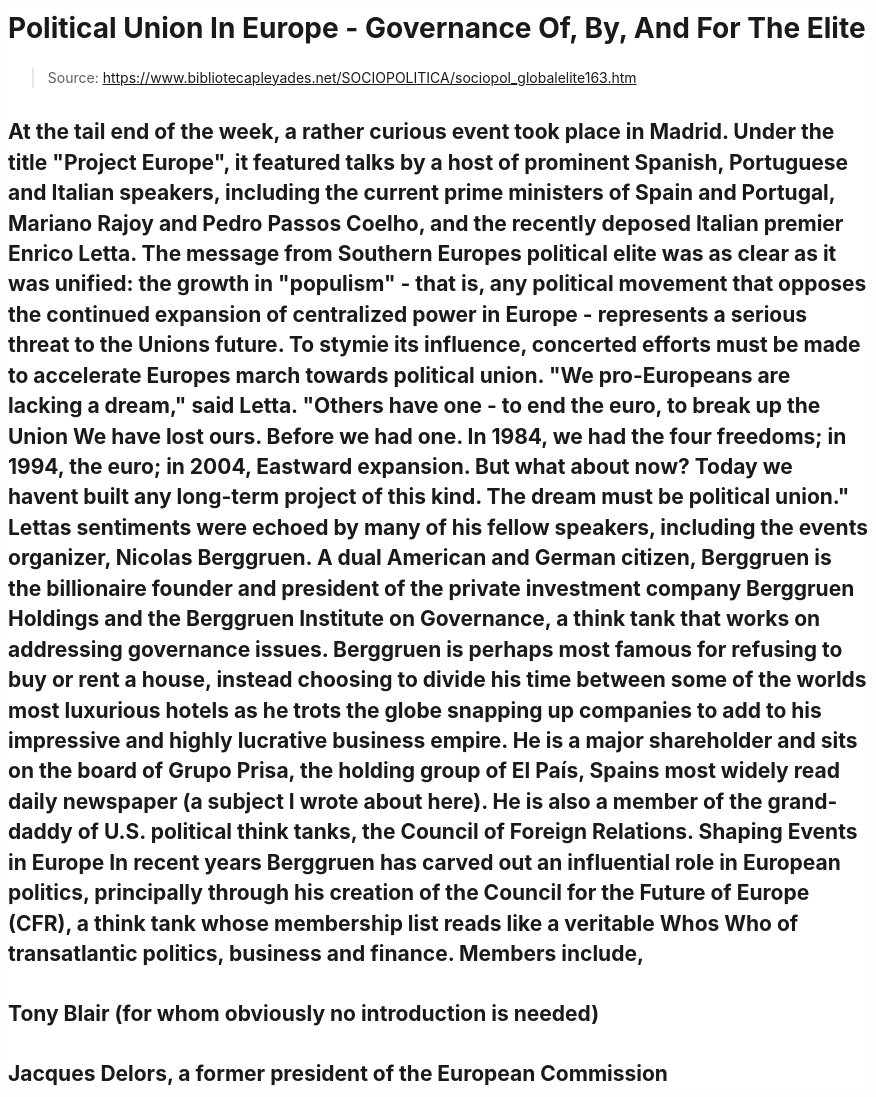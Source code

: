 # Political Union In Europe - Governance Of, By, And For The Elite

> Source: https://www.bibliotecapleyades.net/SOCIOPOLITICA/sociopol_globalelite163.htm

At the tail end of the week, a rather
curious event took place in Madrid.
Under the title "Project Europe", it
featured talks by a host of prominent Spanish, Portuguese and Italian
speakers, including the current prime ministers of Spain and Portugal,
Mariano Rajoy and Pedro Passos Coelho, and the recently
deposed Italian premier Enrico Letta.
The message from Southern Europes political
elite was as clear as it was unified:
the growth in "populism" - that
is, any political movement that opposes the continued expansion of
centralized power in Europe - represents a serious threat to the Unions
future.
To stymie its influence, concerted efforts
must be made to accelerate Europes march towards political union.
"We pro-Europeans are lacking a dream,"
said Letta.
"Others have one - to end the euro, to
break up the Union
We have lost ours. Before we had one. In 1984,
we had the four freedoms; in 1994, the euro; in 2004, Eastward
expansion. But what about now? Today we havent built any long-term
project of this kind. The dream must be political union."
Lettas sentiments were echoed by many of
his fellow speakers, including the events organizer, Nicolas
Berggruen.
A dual American and German citizen,
Berggruen is the billionaire founder and president of the private
investment company Berggruen Holdings and the Berggruen
Institute on Governance, a think tank that works on addressing
governance issues.
Berggruen is perhaps most famous for
refusing to buy or rent a house, instead choosing to divide his time
between some of the worlds most luxurious hotels as he trots the globe
snapping up companies to add to his impressive and highly lucrative
business empire.
He is a major shareholder and sits on the
board of Grupo Prisa, the holding group of El País, Spains
most widely read daily newspaper (a subject I wrote about here).
He is also a member of the grand-daddy of
U.S. political think tanks, the
Council of Foreign Relations.
Shaping Events in
Europe
In recent years Berggruen has carved out an
influential role in European politics, principally through his creation
of the
Council for the Future of Europe (CFR), a think tank whose
membership list reads like a veritable Whos Who of
transatlantic politics, business and finance.
Members include,
-
Tony Blair (for whom obviously no
introduction is needed)
-
Jacques Delors, a former president
of the European Commission
-